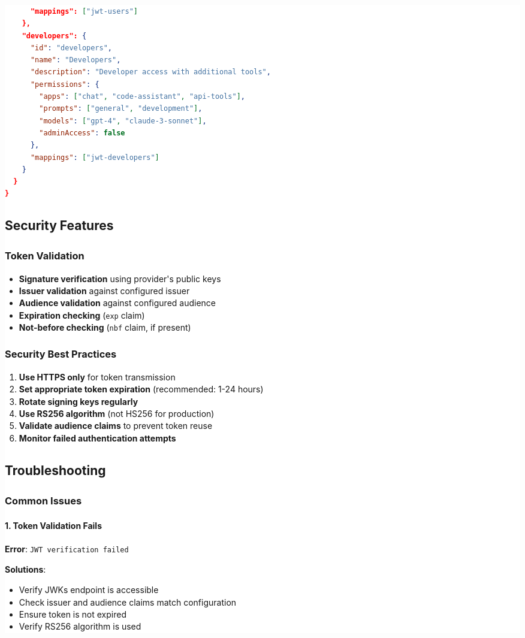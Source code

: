 ```json
      "mappings": ["jwt-users"]
    },
    "developers": {
      "id": "developers",
      "name": "Developers",
      "description": "Developer access with additional tools",
      "permissions": {
        "apps": ["chat", "code-assistant", "api-tools"],
        "prompts": ["general", "development"],
        "models": ["gpt-4", "claude-3-sonnet"],
        "adminAccess": false
      },
      "mappings": ["jwt-developers"]
    }
  }
}
```

## Security Features

### Token Validation

- **Signature verification** using provider's public keys
- **Issuer validation** against configured issuer
- **Audience validation** against configured audience
- **Expiration checking** (`exp` claim)
- **Not-before checking** (`nbf` claim, if present)

### Security Best Practices

1. **Use HTTPS only** for token transmission
2. **Set appropriate token expiration** (recommended: 1-24 hours)
3. **Rotate signing keys regularly**
4. **Use RS256 algorithm** (not HS256 for production)
5. **Validate audience claims** to prevent token reuse
6. **Monitor failed authentication attempts**

## Troubleshooting

### Common Issues

#### 1. Token Validation Fails

**Error**: `JWT verification failed`

**Solutions**:

- Verify JWKs endpoint is accessible
- Check issuer and audience claims match configuration
- Ensure token is not expired
- Verify RS256 algorithm is used
